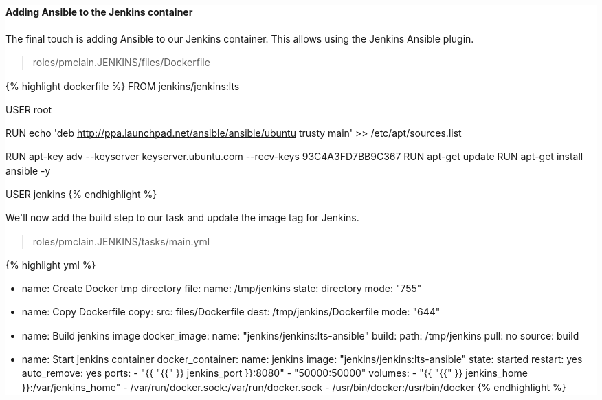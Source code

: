 #### Adding Ansible to the Jenkins container

The final touch is adding Ansible to our Jenkins container. This allows using
the Jenkins Ansible plugin.

> roles/pmclain.JENKINS/files/Dockerfile

{% highlight dockerfile %}
FROM jenkins/jenkins:lts

USER root

RUN echo 'deb http://ppa.launchpad.net/ansible/ansible/ubuntu trusty main' >> /etc/apt/sources.list

RUN apt-key adv --keyserver keyserver.ubuntu.com --recv-keys 93C4A3FD7BB9C367
RUN apt-get update
RUN apt-get install ansible -y

USER jenkins
{% endhighlight %}

We'll now add the build step to our task and update the image tag for Jenkins.

> roles/pmclain.JENKINS/tasks/main.yml

{% highlight yml %}
- name: Create Docker tmp directory
  file:
    name: /tmp/jenkins
    state: directory
    mode: "755"

- name: Copy Dockerfile
  copy:
    src: files/Dockerfile
    dest: /tmp/jenkins/Dockerfile
    mode: "644"

- name: Build jenkins image
  docker_image:
    name: "jenkins/jenkins:lts-ansible"
    build:
      path: /tmp/jenkins
      pull: no
    source: build

- name: Start jenkins container
  docker_container:
    name: jenkins
    image: "jenkins/jenkins:lts-ansible"
    state: started
    restart: yes
    auto_remove: yes
    ports:
      - "{{ "{{" }} jenkins_port }}:8080"
      - "50000:50000"
    volumes:
      - "{{ "{{" }} jenkins_home }}:/var/jenkins_home"
      - /var/run/docker.sock:/var/run/docker.sock
      - /usr/bin/docker:/usr/bin/docker
{% endhighlight %}
